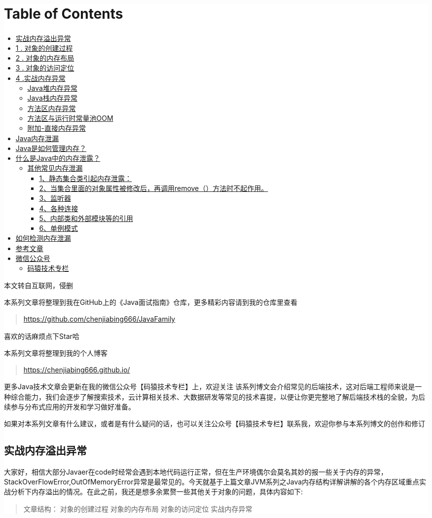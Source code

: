 # Table of Contents

  * [实战内存溢出异常](#实战内存溢出异常)
  * [1 . 对象的创建过程](#1--对象的创建过程)
  * [2 . 对象的内存布局](#2--对象的内存布局)
  * [3 . 对象的访问定位](#3--对象的访问定位)
  * [4 .实战内存异常](#4-实战内存异常)
    * [Java堆内存异常](#java堆内存异常)
    * [Java栈内存异常](#java栈内存异常)
    * [方法区内存异常](#方法区内存异常)
    * [方法区与运行时常量池OOM](#方法区与运行时常量池oom)
    * [附加-直接内存异常](#附加-直接内存异常)
  * [Java内存泄漏](#java内存泄漏)
  * [Java是如何管理内存？](#java是如何管理内存？)
  * [什么是Java中的内存泄露？](#什么是java中的内存泄露？)
    * [其他常见内存泄漏](#其他常见内存泄漏)
      * [1、静态集合类引起内存泄露：](#1、静态集合类引起内存泄露：)
      * [2、当集合里面的对象属性被修改后，再调用remove（）方法时不起作用。](#2、当集合里面的对象属性被修改后，再调用remove（）方法时不起作用。)
      * [3、监听器](#3、监听器)
      * [4、各种连接](#4、各种连接)
      * [5、内部类和外部模块等的引用](#5、内部类和外部模块等的引用)
      * [6、单例模式](#6、单例模式)
  * [如何检测内存泄漏](#如何检测内存泄漏)
  * [参考文章](#参考文章)
* [微信公众号](#微信公众号)
    * [码猿技术专栏](#码猿技术专栏)


本文转自互联网，侵删

本系列文章将整理到我在GitHub上的《Java面试指南》仓库，更多精彩内容请到我的仓库里查看

> https://github.com/chenjiabing666/JavaFamily

喜欢的话麻烦点下Star哈

本系列文章将整理到我的个人博客
> https://chenjiabing666.github.io/

更多Java技术文章会更新在我的微信公众号【码猿技术专栏】上，欢迎关注
该系列博文会介绍常见的后端技术，这对后端工程师来说是一种综合能力，我们会逐步了解搜索技术，云计算相关技术、大数据研发等常见的技术喜提，以便让你更完整地了解后端技术栈的全貌，为后续参与分布式应用的开发和学习做好准备。


如果对本系列文章有什么建议，或者是有什么疑问的话，也可以关注公众号【码猿技术专栏】联系我，欢迎你参与本系列博文的创作和修订



## 实战内存溢出异常

大家好，相信大部分Javaer在code时经常会遇到本地代码运行正常，但在生产环境偶尔会莫名其妙的报一些关于内存的异常，StackOverFlowError,OutOfMemoryError异常是最常见的。今天就基于上篇文章JVM系列之Java内存结构详解讲解的各个内存区域重点实战分析下内存溢出的情况。在此之前，我还是想多余累赘一些其他关于对象的问题，具体内容如下:

> 文章结构：
> 对象的创建过程
> 对象的内存布局
> 对象的访问定位
> 实战内存异常
